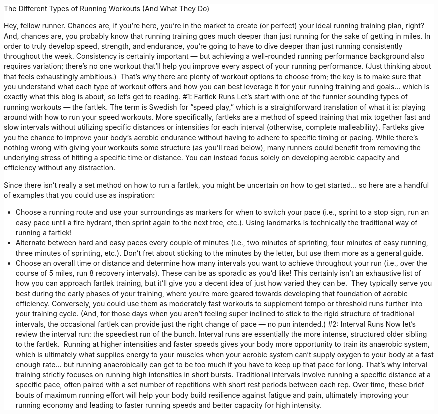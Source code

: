 The Different Types of Running Workouts (And What They Do)

Hey, fellow runner. Chances are, if you’re here, you’re in the market to create (or perfect) your ideal running training plan, right?
And, chances are, you probably know that running training goes much deeper than just running for the sake of getting in miles. In order to truly develop speed, strength, and endurance, you’re going to have to dive deeper than just running consistently throughout the week.
Consistency is certainly important — but achieving a well-rounded running performance background also requires variation; there’s no one workout that’ll help you improve every aspect of your running performance. (Just thinking about that feels exhaustingly ambitious.) 
That’s why there are plenty of workout options to choose from; the key is to make sure that you understand what each type of workout offers and how you can best leverage it for your running training and goals… which is exactly what this blog is about, so let’s get to reading.
#1: Fartlek Runs
Let’s start with one of the funnier sounding types of running workouts — the fartlek.
The term is Swedish for “speed play,” which is a straightforward translation of what it is: playing around with how to run your speed workouts. More specifically, fartleks are a method of speed training that mix together fast and slow intervals without utilizing specific distances or intensities for each interval (otherwise, complete malleability).
Fartleks give you the chance to improve your body’s aerobic endurance without having to adhere to specific timing or pacing. While there’s nothing wrong with giving your workouts some structure (as you’ll read below), many runners could benefit from removing the underlying stress of hitting a specific time or distance. You can instead focus solely on developing aerobic capacity and efficiency without any distraction.

Since there isn’t really a set method on how to run a fartlek, you might be uncertain on how to get started… so here are a handful of examples that you could use as inspiration:
* Choose a running route and use your surroundings as markers for when to switch your pace (i.e., sprint to a stop sign, run an easy pace until a fire hydrant, then sprint again to the next tree, etc.). Using landmarks is technically the traditional way of running a fartlek!
* Alternate between hard and easy paces every couple of minutes (i.e., two minutes of sprinting, four minutes of easy running, three minutes of sprinting, etc.). Don’t fret about sticking to the minutes by the letter, but use them more as a general guide.
* Choose an overall time or distance and determine how many intervals you want to achieve throughout your run (i.e., over the course of 5 miles, run 8 recovery intervals). These can be as sporadic as you’d like!
This certainly isn’t an exhaustive list of how you can approach fartlek training, but it’ll give you a decent idea of just how varied they can be. 
They typically serve you best during the early phases of your training, where you’re more geared towards developing that foundation of aerobic efficiency. Conversely, you could use them as moderately fast workouts to supplement tempo or threshold runs further into your training cycle. (And, for those days when you aren’t feeling super inclined to stick to the rigid structure of traditional intervals, the occasional fartlek can provide just the right change of pace — no pun intended.)
#2: Interval Runs
Now let’s review the interval run: the speediest run of the bunch. Interval runs are essentially the more intense, structured older sibling to the fartlek. 
Running at higher intensities and faster speeds gives your body more opportunity to train its anaerobic system, which is ultimately what supplies energy to your muscles when your aerobic system can’t supply oxygen to your body at a fast enough rate… but running anaerobically can get to be too much if you have to keep up that pace for long.
That’s why interval training strictly focuses on running high intensities in short bursts. Traditional intervals involve running a specific distance at a specific pace, often paired with a set number of repetitions with short rest periods between each rep. Over time, these brief bouts of maximum running effort will help your body build resilience against fatigue and pain, ultimately improving your running economy and leading to faster running speeds and better capacity for high intensity.
